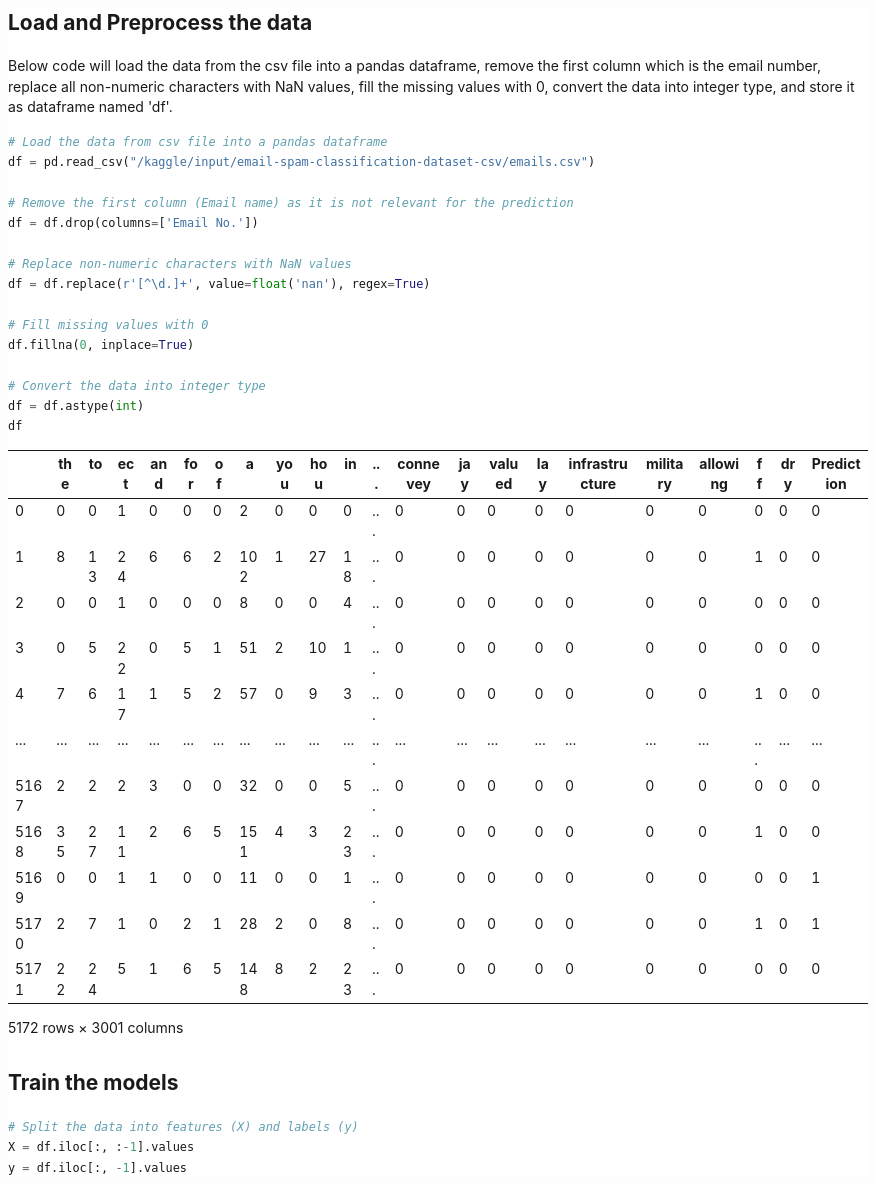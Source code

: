 ## Load and Preprocess the data

Below code will load the data from the csv file into a pandas dataframe, remove the first column which is the email number, replace all non-numeric characters with NaN values, fill the missing values with 0, convert the data into integer type, and store it as dataframe named 'df'.

```python
# Load the data from csv file into a pandas dataframe
df = pd.read_csv("/kaggle/input/email-spam-classification-dataset-csv/emails.csv")

# Remove the first column (Email name) as it is not relevant for the prediction
df = df.drop(columns=['Email No.'])

# Replace non-numeric characters with NaN values
df = df.replace(r'[^\d.]+', value=float('nan'), regex=True)

# Fill missing values with 0
df.fillna(0, inplace=True)

# Convert the data into integer type
df = df.astype(int)
df
```

|  | the | to | ect | and | for | of | a | you | hou | in | ... | connevey | jay | valued | lay | infrastructure | military | allowing | ff | dry | Prediction |
| --- | --- | --- | --- | --- | --- | --- | --- | --- | --- | --- | --- | --- | --- | --- | --- | --- | --- | --- | --- | --- | --- |
| 0 | 0 | 0 | 1 | 0 | 0 | 0 | 2 | 0 | 0 | 0 | ... | 0 | 0 | 0 | 0 | 0 | 0 | 0 | 0 | 0 | 0 |
| 1 | 8 | 13 | 24 | 6 | 6 | 2 | 102 | 1 | 27 | 18 | ... | 0 | 0 | 0 | 0 | 0 | 0 | 0 | 1 | 0 | 0 |
| 2 | 0 | 0 | 1 | 0 | 0 | 0 | 8 | 0 | 0 | 4 | ... | 0 | 0 | 0 | 0 | 0 | 0 | 0 | 0 | 0 | 0 |
| 3 | 0 | 5 | 22 | 0 | 5 | 1 | 51 | 2 | 10 | 1 | ... | 0 | 0 | 0 | 0 | 0 | 0 | 0 | 0 | 0 | 0 |
| 4 | 7 | 6 | 17 | 1 | 5 | 2 | 57 | 0 | 9 | 3 | ... | 0 | 0 | 0 | 0 | 0 | 0 | 0 | 1 | 0 | 0 |
| ... | ... | ... | ... | ... | ... | ... | ... | ... | ... | ... | ... | ... | ... | ... | ... | ... | ... | ... | ... | ... | ... |
| 5167 | 2 | 2 | 2 | 3 | 0 | 0 | 32 | 0 | 0 | 5 | ... | 0 | 0 | 0 | 0 | 0 | 0 | 0 | 0 | 0 | 0 |
| 5168 | 35 | 27 | 11 | 2 | 6 | 5 | 151 | 4 | 3 | 23 | ... | 0 | 0 | 0 | 0 | 0 | 0 | 0 | 1 | 0 | 0 |
| 5169 | 0 | 0 | 1 | 1 | 0 | 0 | 11 | 0 | 0 | 1 | ... | 0 | 0 | 0 | 0 | 0 | 0 | 0 | 0 | 0 | 1 |
| 5170 | 2 | 7 | 1 | 0 | 2 | 1 | 28 | 2 | 0 | 8 | ... | 0 | 0 | 0 | 0 | 0 | 0 | 0 | 1 | 0 | 1 |
| 5171 | 22 | 24 | 5 | 1 | 6 | 5 | 148 | 8 | 2 | 23 | ... | 0 | 0 | 0 | 0 | 0 | 0 | 0 | 0 | 0 | 0 |

5172 rows × 3001 columns

## Train the models

```python
# Split the data into features (X) and labels (y)
X = df.iloc[:, :-1].values
y = df.iloc[:, -1].values
```
